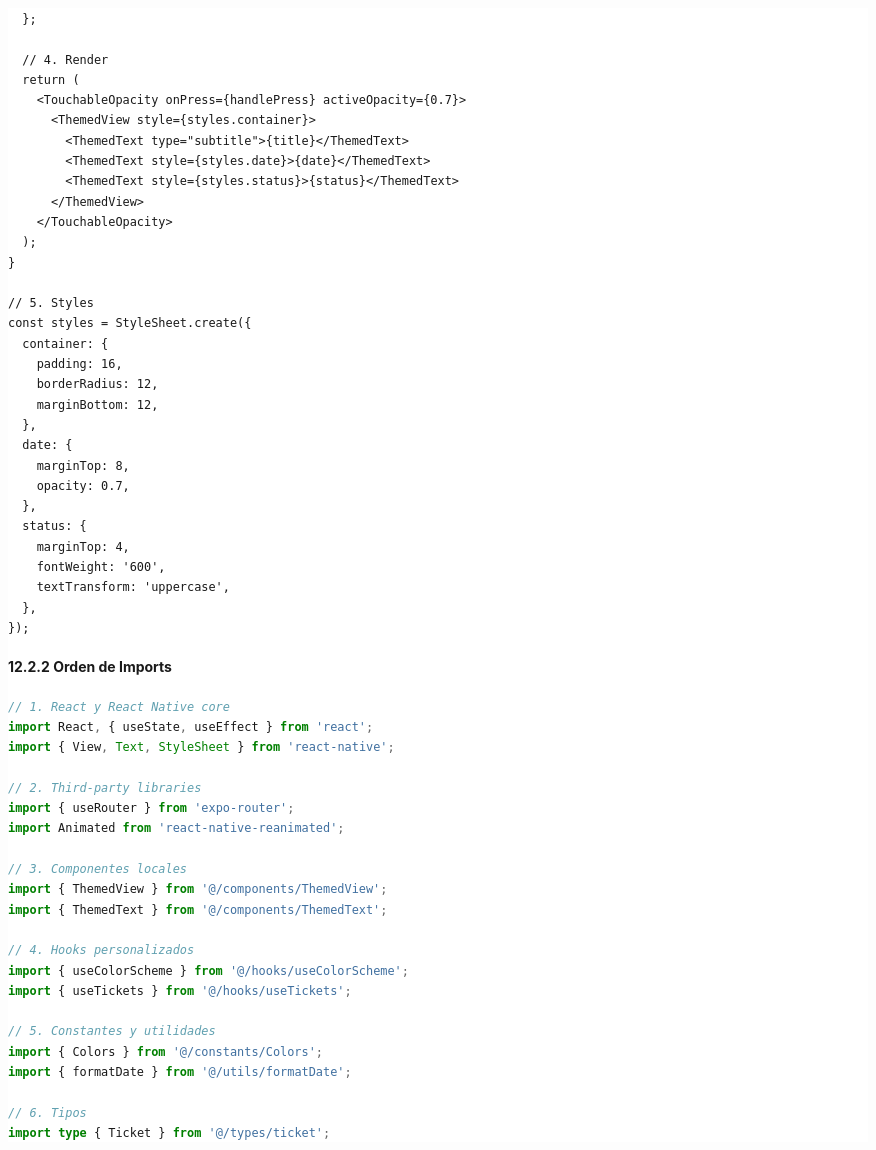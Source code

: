 ```tsx
  };

  // 4. Render
  return (
    <TouchableOpacity onPress={handlePress} activeOpacity={0.7}>
      <ThemedView style={styles.container}>
        <ThemedText type="subtitle">{title}</ThemedText>
        <ThemedText style={styles.date}>{date}</ThemedText>
        <ThemedText style={styles.status}>{status}</ThemedText>
      </ThemedView>
    </TouchableOpacity>
  );
}

// 5. Styles
const styles = StyleSheet.create({
  container: {
    padding: 16,
    borderRadius: 12,
    marginBottom: 12,
  },
  date: {
    marginTop: 8,
    opacity: 0.7,
  },
  status: {
    marginTop: 4,
    fontWeight: '600',
    textTransform: 'uppercase',
  },
});
```

#### 12.2.2 Orden de Imports
```typescript
// 1. React y React Native core
import React, { useState, useEffect } from 'react';
import { View, Text, StyleSheet } from 'react-native';

// 2. Third-party libraries
import { useRouter } from 'expo-router';
import Animated from 'react-native-reanimated';

// 3. Componentes locales
import { ThemedView } from '@/components/ThemedView';
import { ThemedText } from '@/components/ThemedText';

// 4. Hooks personalizados
import { useColorScheme } from '@/hooks/useColorScheme';
import { useTickets } from '@/hooks/useTickets';

// 5. Constantes y utilidades
import { Colors } from '@/constants/Colors';
import { formatDate } from '@/utils/formatDate';

// 6. Tipos
import type { Ticket } from '@/types/ticket';
```
